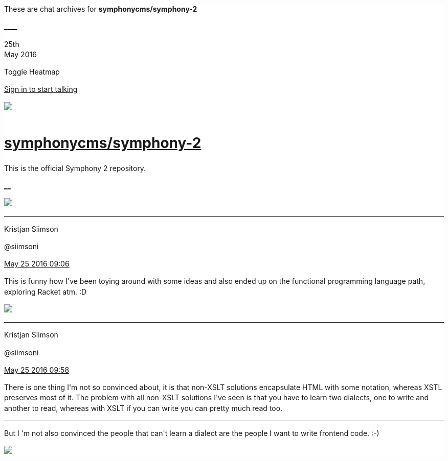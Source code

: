 These are chat archives for **symphonycms/symphony-2**

[__](/symphonycms/symphony-2/archives/2016/05/26)[__](/symphonycms/symphony-2/archives/2016/05/24)

25th  
May 2016

Toggle Heatmap

[Sign in to start talking](/login?action=login&button=archive-login)

![](https://avatars-02.gitter.im/group/iv/3/57542c45c43b8c601977197e?s=48)

#  [symphonycms/symphony-2](/symphonycms/symphony-2)

This is the official Symphony 2 repository.

[ __](/orgs/symphonycms/rooms "More symphonycms rooms")

![](https://avatars2.githubusercontent.com/u/1738636?v=3&s=30)

____

Kristjan Siimson

@siimsoni

[May 25 2016
09:06](https://gitter.im/symphonycms/symphony-2?at=57456b14eed2f3f916a49ef5)

This is funny how I've been toying around with some ideas and also ended up on
the functional programming language path, exploring Racket atm. :D

![](https://avatars2.githubusercontent.com/u/1738636?v=3&s=30)

____

Kristjan Siimson

@siimsoni

[May 25 2016
09:58](https://gitter.im/symphonycms/symphony-2?at=5745773fcaaef2cd4fea961c)

There is one thing I'm not so convinced about, it is that non-XSLT solutions
encapsulate HTML with some notation, whereas XSTL preserves most of it. The
problem with all non-XSLT solutions I've seen is that you have to learn two
dialects, one to write and another to read, whereas with XSLT if you can write
you can pretty much read too.

____

But I 'm not also convinced the people that can't learn a dialect are the
people I want to write frontend code. :-)

![](https://avatars1.githubusercontent.com/u/859775?v=3&s=30)
